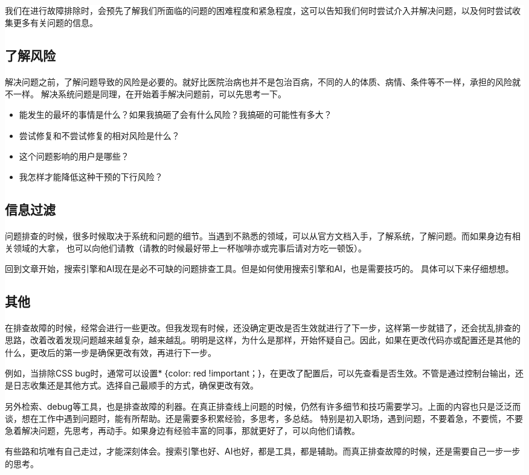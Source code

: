 我们在进行故障排除时，会预先了解我们所面临的问题的困难程度和紧急程度，这可以告知我们何时尝试介入并解决问题，以及何时尝试收集更多有关问题的信息。


## 了解风险

解决问题之前，了解问题导致的风险是必要的。就好比医院治病也并不是包治百病，不同的人的体质、病情、条件等不一样，承担的风险就不一样。
解决系统问题是同理，在开始着手解决问题前，可以先思考一下。

- 能发生的最坏的事情是什么？如果我搞砸了会有什么风险？我搞砸的可能性有多大？

- 尝试修复和不尝试修复的相对风险是什么？

- 这个问题影响的用户是哪些？

- 我怎样才能降低这种干预的下行风险？


## 信息过滤

问题排查的时候，很多时候取决于系统和问题的细节。当遇到不熟悉的领域，可以从官方文档入手，了解系统，了解问题。而如果身边有相关领域的大拿，
也可以向他们请教（请教的时候最好带上一杯咖啡亦或完事后请对方吃一顿饭）。

回到文章开始，搜索引擎和AI现在是必不可缺的问题排查工具。但是如何使用搜索引擎和AI，也是需要技巧的。
具体可以下来仔细想想。

## 其他

在排查故障的时候，经常会进行一些更改。但我发现有时候，还没确定更改是否生效就进行了下一步，这样第一步就错了，还会扰乱排查的思路，改着改着发现问题越来越复杂，越来越乱。明明是这样，为什么是那样，开始怀疑自己。因此，如果在更改代码亦或配置还是其他的什么，更改后的第一步是确保更改有效，再进行下一步。

例如，当排除CSS bug时，通常可以设置* {color: red !important；}，在更改了配置后，可以先查看是否生效。不管是通过控制台输出，还是日志收集还是其他方式。选择自己最顺手的方式，确保更改有效。

另外检索、debug等工具，也是排查故障的利器。在真正排查线上问题的时候，仍然有许多细节和技巧需要学习。上面的内容也只是泛泛而谈，想在工作中遇到问题时，能有所帮助。还是需要多积累经验，多思考，多总结。
特别是初入职场，遇到问题，不要着急，不要慌，不要急着解决问题，先思考，再动手。如果身边有经验丰富的同事，那就更好了，可以向他们请教。

有些路和坑唯有自己走过，才能深刻体会。搜索引擎也好、AI也好，都是工具，都是辅助。而真正排查故障的时候，还是需要自己一步一步的思考。












